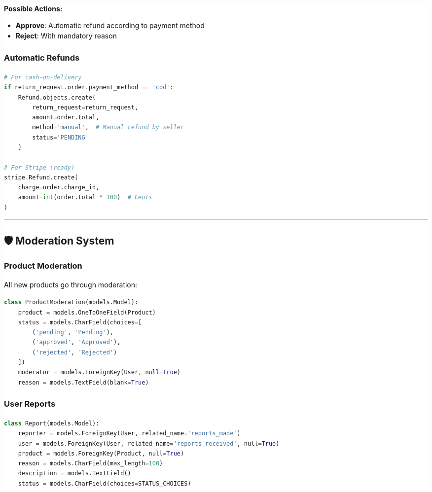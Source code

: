 **Possible Actions:**
- **Approve**: Automatic refund according to payment method
- **Reject**: With mandatory reason

### Automatic Refunds
```python
# For cash-on-delivery
if return_request.order.payment_method == 'cod':
    Refund.objects.create(
        return_request=return_request,
        amount=order.total,
        method='manual',  # Manual refund by seller
        status='PENDING'
    )

# For Stripe (ready)
stripe.Refund.create(
    charge=order.charge_id,
    amount=int(order.total * 100)  # Cents
)
```

---

## 🛡️ Moderation System

### Product Moderation
All new products go through moderation:

```python
class ProductModeration(models.Model):
    product = models.OneToOneField(Product)
    status = models.CharField(choices=[
        ('pending', 'Pending'),
        ('approved', 'Approved'), 
        ('rejected', 'Rejected')
    ])
    moderator = models.ForeignKey(User, null=True)
    reason = models.TextField(blank=True)
```

### User Reports
```python
class Report(models.Model):
    reporter = models.ForeignKey(User, related_name='reports_made')
    user = models.ForeignKey(User, related_name='reports_received', null=True)
    product = models.ForeignKey(Product, null=True)
    reason = models.CharField(max_length=100)
    description = models.TextField()
    status = models.CharField(choices=STATUS_CHOICES)
```
